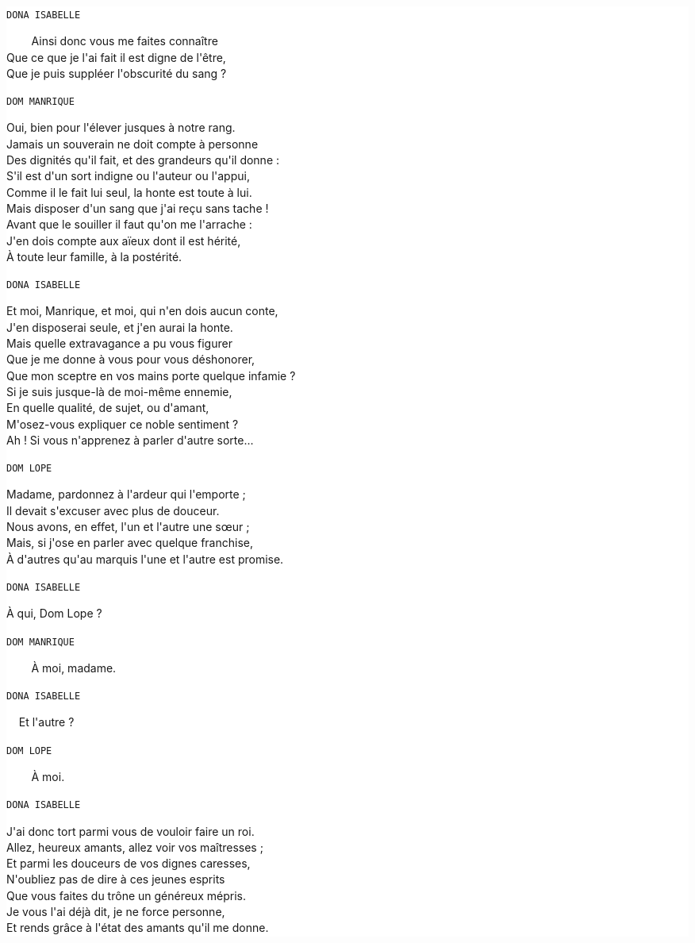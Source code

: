     DONA ISABELLE
        Ainsi donc vous me faites connaître  
Que ce que je l'ai fait il est digne de l'être,  
Que je puis suppléer l'obscurité du sang ?  

    DOM MANRIQUE
Oui, bien pour l'élever jusques à notre rang.  
Jamais un souverain ne doit compte à personne  
Des dignités qu'il fait, et des grandeurs qu'il donne :  
S'il est d'un sort indigne ou l'auteur ou l'appui,  
Comme il le fait lui seul, la honte est toute à lui.  
Mais disposer d'un sang que j'ai reçu sans tache !  
Avant que le souiller il faut qu'on me l'arrache :  
J'en dois compte aux aïeux dont il est hérité,  
À toute leur famille, à la postérité.  

    DONA ISABELLE
Et moi, Manrique, et moi, qui n'en dois aucun conte,  
J'en disposerai seule, et j'en aurai la honte.  
Mais quelle extravagance a pu vous figurer  
Que je me donne à vous pour vous déshonorer,  
Que mon sceptre en vos mains porte quelque infamie ?  
Si je suis jusque-là de moi-même ennemie,  
En quelle qualité, de sujet, ou d'amant,  
M'osez-vous expliquer ce noble sentiment ?  
Ah ! Si vous n'apprenez à parler d'autre sorte...  

    DOM LOPE
Madame, pardonnez à l'ardeur qui l'emporte ;  
Il devait s'excuser avec plus de douceur.  
Nous avons, en effet, l'un et l'autre une sœur ;  
Mais, si j'ose en parler avec quelque franchise,  
À d'autres qu'au marquis l'une et l'autre est promise.  

    DONA ISABELLE
À qui, Dom Lope ?  

    DOM MANRIQUE
        À moi, madame.  

    DONA ISABELLE
    Et l'autre ?  

    DOM LOPE
        À moi.  

    DONA ISABELLE
J'ai donc tort parmi vous de vouloir faire un roi.  
Allez, heureux amants, allez voir vos maîtresses ;  
Et parmi les douceurs de vos dignes caresses,  
N'oubliez pas de dire à ces jeunes esprits  
Que vous faites du trône un généreux mépris.  
Je vous l'ai déjà dit, je ne force personne,  
Et rends grâce à l'état des amants qu'il me donne.  
